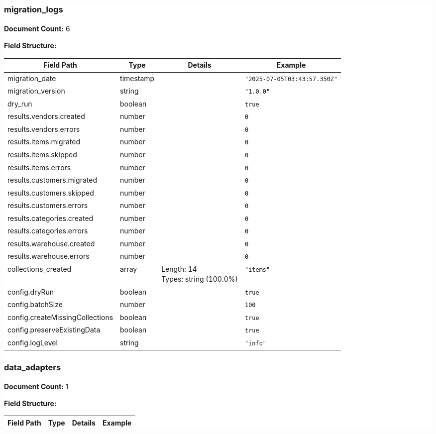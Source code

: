 ### migration_logs

**Document Count:** 6

**Field Structure:**

| Field Path | Type | Details | Example |
|------------|------|---------|----------|
| migration_date | timestamp |  | `"2025-07-05T03:43:57.350Z"` |
| migration_version | string |  | `"1.0.0"` |
| dry_run | boolean |  | `true` |
| results.vendors.created | number |  | `0` |
| results.vendors.errors | number |  | `0` |
| results.items.migrated | number |  | `0` |
| results.items.skipped | number |  | `0` |
| results.items.errors | number |  | `0` |
| results.customers.migrated | number |  | `0` |
| results.customers.skipped | number |  | `0` |
| results.customers.errors | number |  | `0` |
| results.categories.created | number |  | `0` |
| results.categories.errors | number |  | `0` |
| results.warehouse.created | number |  | `0` |
| results.warehouse.errors | number |  | `0` |
| collections_created | array | Length: 14<br>Types: string (100.0%) | `"items"` |
| config.dryRun | boolean |  | `true` |
| config.batchSize | number |  | `100` |
| config.createMissingCollections | boolean |  | `true` |
| config.preserveExistingData | boolean |  | `true` |
| config.logLevel | string |  | `"info"` |

### data_adapters

**Document Count:** 1

**Field Structure:**

| Field Path | Type | Details | Example |
|------------|------|---------|----------|

